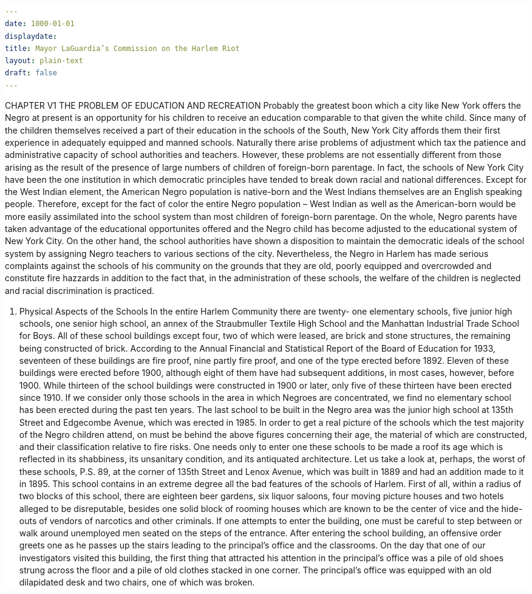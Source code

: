 ```yaml
---
date: 1000-01-01
displaydate: 
title: Mayor LaGuardia’s Commission on the Harlem Riot
layout: plain-text
draft: false
---
```

CHAPTER V1
THE PROBLEM OF EDUCATION AND RECREATION
Probably the greatest boon which a city like New York offers the Negro at present is an opportunity for his children to receive an education comparable to that given the white child. Since many of the children themselves received a part of their education in the schools of the South, New York City affords them their first experience in adequately equipped and manned schools. Naturally there arise problems of adjustment which tax the patience and administrative capacity of school authorities and teachers. However, these problems are not essentially different from those arising as the result of the presence of large numbers of children of foreign-born parentage. In fact, the schools of New York City have been the one institution in which democratic principles have tended to break down racial and national differences. Except for the West Indian element, the American Negro population is native-born and the West Indians themselves are an English speaking people. Therefore, except for the fact of color the entire Negro population – West Indian as well as the American-born would be more easily assimilated into the school system than most children of foreign-born parentage. On the whole, Negro parents have taken advantage of the educational opportunites offered and the Negro child has become adjusted to the educational system of New York City. On the other hand, the school authorities have shown a disposition to maintain the democratic ideals of the school system by assigning Negro teachers to various sections of the city. Nevertheless, the Negro in Harlem has made serious complaints against the schools of his community on the grounds that they are old, poorly equipped and overcrowded and constitute fire hazzards in addition to the fact that, in the administration of these schools, the welfare of the children is neglected and racial discrimination is practiced. 
1.	 Physical Aspects of the Schools
In the entire Harlem Community there are twenty- one elementary schools, five junior high schools, one senior high school, an annex of the Straubmuller Textile High School and the Manhattan Industrial Trade School for Boys. All of these school buildings except four, two of which were leased, are brick and stone structures, the remaining being constructed of brick. According to the Annual Financial and Statistical Report of the Board of Education for 1933, seventeen of these buildings are fire proof, nine partly fire proof, and one of the type erected before 1892. Eleven of these buildings were erected before 1900, although eight of them have had subsequent additions, in most cases, however, before 1900. While thirteen of the school buildings were constructed in 1900 or later, only five of these thirteen have been erected since 1910. If we consider only those schools in the area in which Negroes are concentrated, we find no elementary school has been erected during the past ten years. The last school to be built in the Negro area was the junior high school at 135th Street and Edgecombe Avenue, which was erected in 1985.
In order to get a real picture of the schools which the test majority of the Negro children attend, on must be behind the above figures concerning their age, the material of which are constructed, and their classification relative to fire risks. One needs only to enter one these schools to be made a roof its age which is reflected in its shabbiness, its unsanitary condition, and its antiquated architecture. Let us take a look at, perhaps, the worst of these schools, P.S. 89, at the corner of 135th Street and Lenox Avenue, which was built in 1889 and had an addition made to it in 1895. This school contains in an extreme degree all the bad features of the schools of Harlem. First of all, within a radius of two blocks of this school, there are eighteen beer gardens, six liquor saloons, four moving picture houses and two hotels alleged to be disreputable, besides one solid block of rooming houses which are known to be the center of vice and the hide-outs of vendors of narcotics and other criminals. If one attempts to enter the building, one must be careful to step between or walk around unemployed men seated on the steps of the entrance. After entering the school building, an offensive order greets one as he passes up the stairs leading to the principal’s office and the classrooms. On the day that one of our investigators visited this building, the first thing that attracted his attention in the principal’s office was a pile of old shoes strung across the floor and a pile of old clothes stacked in one corner. The principal’s office was equipped with an old dilapidated desk and two chairs, one of which was broken.